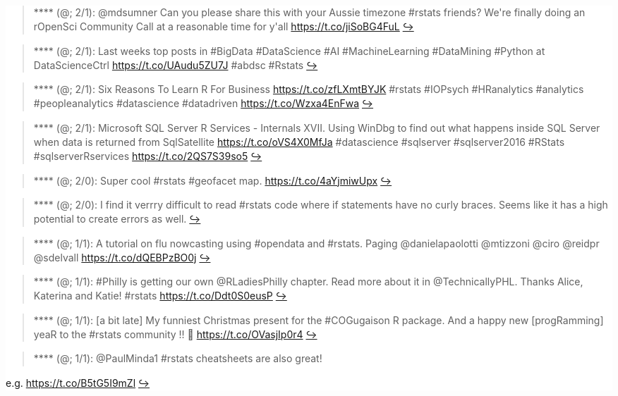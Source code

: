 


> **** (@; 2/1): @mdsumner Can you please share this with your Aussie timezone #rstats friends? We're finally doing an rOpenSci Community Call at a reasonable time for y'all https://t.co/jiSoBG4FuL  [&#8618;](https://twitter.com/dataandme/status/948628667747352577)




> **** (@; 2/1): Last weeks top posts in #BigData #DataScience #AI #MachineLearning #DataMining #Python at DataScienceCtrl https://t.co/UAudu5ZU7J  #abdsc #Rstats  [&#8618;](https://twitter.com/dataandme/status/948611241278431232)




> **** (@; 2/1): Six Reasons To Learn R For Business https://t.co/zfLXmtBYJK #rstats #IOPsych #HRanalytics #analytics #peopleanalytics #datascience #datadriven https://t.co/Wzxa4EnFwa  [&#8618;](https://twitter.com/dataandme/status/948598840684351488)




> **** (@; 2/1): Microsoft SQL Server R Services - Internals XVII.
Using WinDbg to find out what happens inside SQL Server when data is returned from SqlSatellite
https://t.co/oVS4X0MfJa
#datascience #sqlserver #sqlserver2016 #RStats #sqlserverRservices https://t.co/2QS7S39so5  [&#8618;](https://twitter.com/dataandme/status/948588024018939905)




> **** (@; 2/0): Super cool #rstats #geofacet map. https://t.co/4aYjmiwUpx  [&#8618;](https://twitter.com/dataandme/status/948612032496103424)




> **** (@; 2/0): I find it verrry difficult to read #rstats code where if statements have no curly braces. Seems like it has a high potential to create errors as well.  [&#8618;](https://twitter.com/dataandme/status/948588466589364224)




> **** (@; 1/1): A tutorial on flu nowcasting using #opendata and #rstats. Paging @danielapaolotti @mtizzoni @ciro @reidpr @sdelvall https://t.co/dQEBPzBO0j  [&#8618;](https://twitter.com/dataandme/status/948629736812462080)




> **** (@; 1/1): #Philly is getting our own @RLadiesPhilly chapter. Read more about it in @TechnicallyPHL. Thanks Alice, Katerina and Katie!  #rstats
https://t.co/Ddt0S0eusP  [&#8618;](https://twitter.com/dataandme/status/948627311439568899)




> **** (@; 1/1): [a bit late] My funniest Christmas present for the #COGugaison R package. And a happy new [progRamming] yeaR to the  #rstats community  !!  🎉 https://t.co/OVasjIp0r4  [&#8618;](https://twitter.com/dataandme/status/948623197561409537)




> **** (@; 1/1): @PaulMinda1 #rstats cheatsheets are also great! 
>
e.g. 
https://t.co/B5tG5I9mZl  [&#8618;](https://twitter.com/dataandme/status/948617099596857344)
